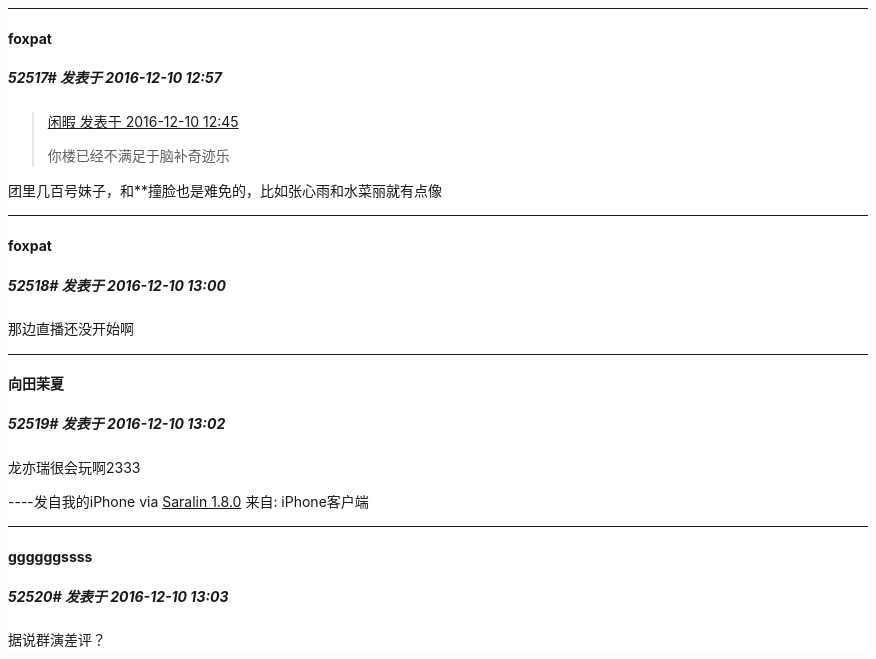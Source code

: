 




-----

####  foxpat  
##### 52517#       发表于 2016-12-10 12:57



<blockquote><a href="httphttps://bbs.saraba1st.com/2b/forum.php?mod=redirect&amp;goto=findpost&amp;pid=34441036&amp;ptid=1105387" target="_blank">闲暇 发表于 2016-12-10 12:45</a>

你楼已经不满足于脑补奇迹乐</blockquote>
团里几百号妹子，和**撞脸也是难免的，比如张心雨和水菜丽就有点像








-----

####  foxpat  
##### 52518#       发表于 2016-12-10 13:00




那边直播还没开始啊







-----

####  向田茉夏  
##### 52519#       发表于 2016-12-10 13:02




龙亦瑞很会玩啊2333

----发自我的iPhone via [Saralin 1.8.0](https://itunes.apple.com/cn/app/saralin/id1086444812)
来自: iPhone客户端







-----

####  ggggggssss  
##### 52520#       发表于 2016-12-10 13:03




据说群演差评？
